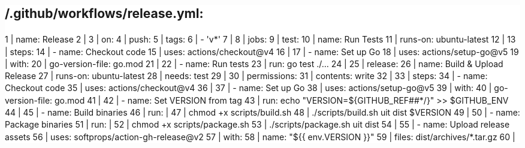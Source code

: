 
## /.github/workflows/release.yml:

1 | name: Release
2 |
3 | on:
4 | push:
5 | tags:
6 | - 'v*'
7 |
8 | jobs:
9 | test:
10 | name: Run Tests
11 | runs-on: ubuntu-latest
12 |
13 | steps:
14 | - name: Checkout code
15 | uses: actions/checkout@v4
16 |
17 | - name: Set up Go
18 | uses: actions/setup-go@v5
19 | with:
20 | go-version-file: go.mod
21 |
22 | - name: Run tests
23 | run: go test ./...
24 |
25 | release:
26 | name: Build & Upload Release
27 | runs-on: ubuntu-latest
28 | needs: test
29 |
30 | permissions:
31 | contents: write
32 |
33 | steps:
34 | - name: Checkout code
35 | uses: actions/checkout@v4
36 |
37 | - name: Set up Go
38 | uses: actions/setup-go@v5
39 | with:
40 | go-version-file: go.mod
41 |
42 | - name: Set VERSION from tag
43 | run: echo "VERSION=${GITHUB_REF##*/}" >> $GITHUB_ENV
44 | 
45 |       - name: Build binaries
46 |         run: |
47 |           chmod +x scripts/build.sh
48 |           ./scripts/build.sh uit dist $VERSION
49 | 
50 |       - name: Package binaries
51 |         run: |
52 |           chmod +x scripts/package.sh
53 |           ./scripts/package.sh uit dist
54 | 
55 |       - name: Upload release assets
56 |         uses: softprops/action-gh-release@v2
57 |         with:
58 |           name: "${{ env.VERSION }}"
59 | files: dist/archives/\*.tar.gz
60 |

